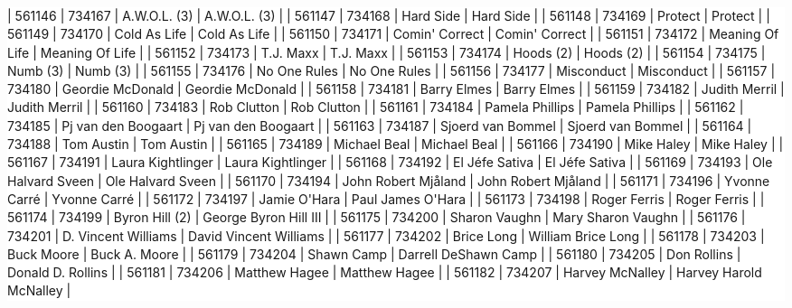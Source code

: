 | 561146 | 734167 | A.W.O.L. (3) | A.W.O.L. (3) |
| 561147 | 734168 | Hard Side | Hard Side |
| 561148 | 734169 | Protect | Protect |
| 561149 | 734170 | Cold As Life | Cold As Life |
| 561150 | 734171 | Comin' Correct | Comin' Correct |
| 561151 | 734172 | Meaning Of Life | Meaning Of Life |
| 561152 | 734173 | T.J. Maxx | T.J. Maxx |
| 561153 | 734174 | Hoods (2) | Hoods (2) |
| 561154 | 734175 | Numb (3) | Numb (3) |
| 561155 | 734176 | No One Rules | No One Rules |
| 561156 | 734177 | Misconduct | Misconduct |
| 561157 | 734180 | Geordie McDonald | Geordie McDonald |
| 561158 | 734181 | Barry Elmes | Barry Elmes |
| 561159 | 734182 | Judith Merril | Judith Merril |
| 561160 | 734183 | Rob Clutton | Rob Clutton |
| 561161 | 734184 | Pamela Phillips | Pamela Phillips |
| 561162 | 734185 | Pj van den Boogaart | Pj van den Boogaart |
| 561163 | 734187 | Sjoerd van Bommel | Sjoerd van Bommel |
| 561164 | 734188 | Tom Austin | Tom Austin |
| 561165 | 734189 | Michael Beal | Michael Beal |
| 561166 | 734190 | Mike Haley | Mike Haley |
| 561167 | 734191 | Laura Kightlinger | Laura Kightlinger |
| 561168 | 734192 | El Jéfe Sativa | El Jéfe Sativa |
| 561169 | 734193 | Ole Halvard Sveen | Ole Halvard Sveen |
| 561170 | 734194 | John Robert Mjåland | John Robert Mjåland |
| 561171 | 734196 | Yvonne Carré | Yvonne Carré |
| 561172 | 734197 | Jamie O'Hara | Paul James O'Hara |
| 561173 | 734198 | Roger Ferris | Roger Ferris |
| 561174 | 734199 | Byron Hill (2) | George Byron Hill III |
| 561175 | 734200 | Sharon Vaughn | Mary Sharon Vaughn |
| 561176 | 734201 | D. Vincent Williams | David Vincent Williams |
| 561177 | 734202 | Brice Long | William Brice Long |
| 561178 | 734203 | Buck Moore | Buck A. Moore |
| 561179 | 734204 | Shawn Camp | Darrell DeShawn Camp |
| 561180 | 734205 | Don Rollins | Donald D. Rollins |
| 561181 | 734206 | Matthew Hagee | Matthew Hagee |
| 561182 | 734207 | Harvey McNalley | Harvey Harold McNalley |